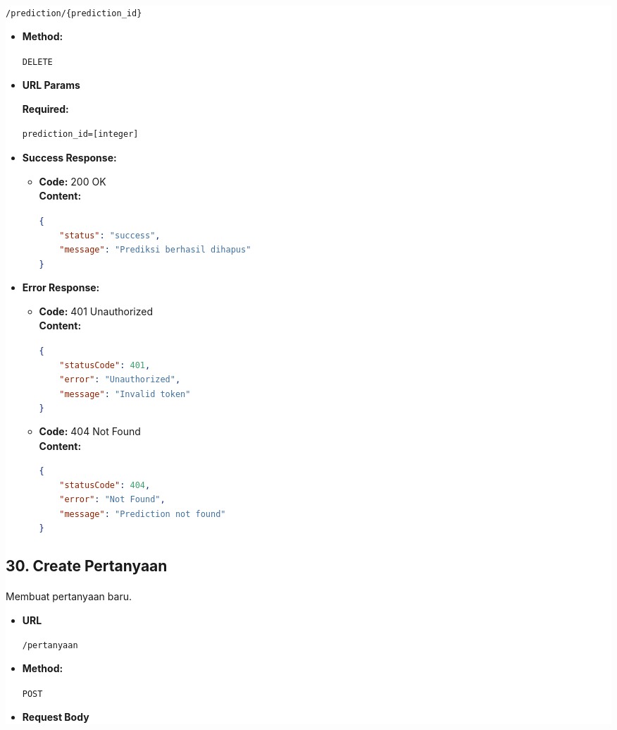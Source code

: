   `/prediction/{prediction_id}`

- **Method:**

  `DELETE`

- **URL Params**

  **Required:**

  `prediction_id=[integer]`

- **Success Response:**

  - **Code:** 200 OK <br />
    **Content:**
    ```json
    {
        "status": "success",
        "message": "Prediksi berhasil dihapus"
    }
    ```

- **Error Response:**

  - **Code:** 401 Unauthorized <br />
    **Content:**
    ```json
    {
        "statusCode": 401,
        "error": "Unauthorized",
        "message": "Invalid token"
    }
    ```

  - **Code:** 404 Not Found <br />
    **Content:**
    ```json
    {
        "statusCode": 404,
        "error": "Not Found",
        "message": "Prediction not found"
    }
    ```

## 30. Create Pertanyaan

Membuat pertanyaan baru.

- **URL**

  `/pertanyaan`

- **Method:**

  `POST`

- **Request Body**
